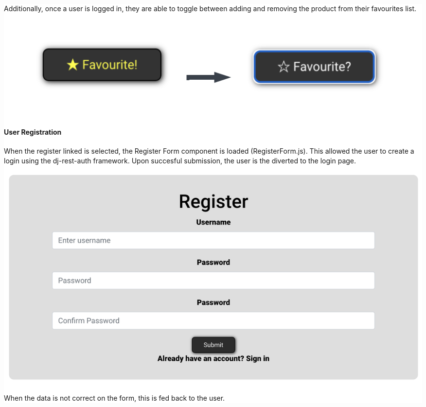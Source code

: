 
Additionally, once a user is logged in, they are able to toggle between adding and removing the product from their favourites list.

![Favourite Toggle](documentation/favourite_toggle.png)

#### User Registration

When the register linked is selected, the Register Form component is loaded (RegisterForm.js). This allowed the user to create a login using the dj-rest-auth framework. Upon succesful submission, the user is the diverted to the login page.

![Register Form](documentation/register.png)

When the data is not correct on the form, this is fed back to the user.
